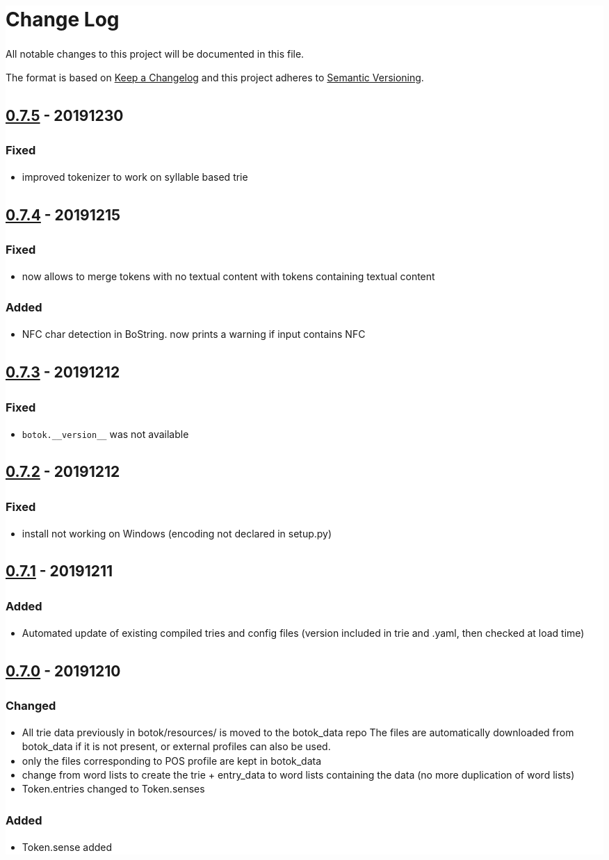 # Change Log

All notable changes to this project will be documented in this file.

The format is based on [Keep a Changelog](http://keepachangelog.com/) and this project adheres to [Semantic Versioning](http://semver.org/).

## [0.7.5](https://github.com/Esukhia/botok/releases/tag/v0.7.5) - 20191230
### Fixed
 * improved tokenizer to work on syllable based trie

## [0.7.4](https://github.com/Esukhia/botok/releases/tag/v0.7.4) - 20191215
### Fixed
 * now allows to merge tokens with no textual content with tokens containing textual content
### Added
 * NFC char detection in BoString. now prints a warning if input contains NFC

## [0.7.3](https://github.com/Esukhia/botok/releases/tag/v0.7.3) - 20191212
### Fixed
 * `botok.__version__` was not available

## [0.7.2](https://github.com/Esukhia/botok/releases/tag/v0.7.2) - 20191212
### Fixed
 * install not working on Windows (encoding not declared in setup.py)

## [0.7.1](https://github.com/Esukhia/botok/releases/tag/v0.7.1) - 20191211
### Added
 * Automated update of existing compiled tries and config files (version included in trie and .yaml, then checked at load time)

## [0.7.0](https://github.com/Esukhia/botok/releases/tag/v0.7.0) - 20191210
### Changed
 * All trie data previously in botok/resources/ is moved to the botok_data repo
 The files are automatically downloaded from botok_data if it is not present, or external profiles can also be used.
 * only the files corresponding to POS profile are kept in botok_data
 * change from word lists to create the trie + entry_data to word lists containing the data (no more duplication of word lists)
 * Token.entries changed to Token.senses
### Added
 * Token.sense added
